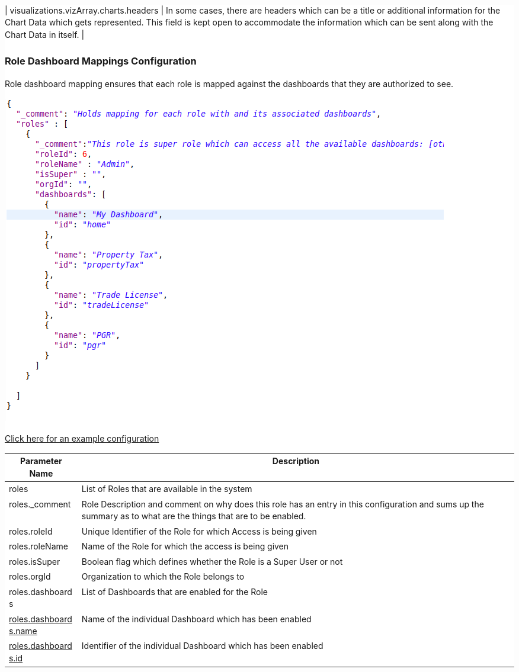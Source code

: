 | visualizations.vizArray.charts.headers                                                                              | In some cases, there are headers which can be a title or additional information for the Chart Data which gets represented. This field is kept open to accommodate the information which can be sent along with the Chart Data in itself.                                                                                                                                                                                                                                                                                                                                                                                                                                                                                             |

### Role Dashboard Mappings Configuration

Role dashboard mapping ensures that each role is mapped against the dashboards that they are authorized to see.&#x20;

![Figure 8](../../../../../.gitbook/assets/119.png)

[Click here for an example configuration](https://github.com/egovernments/configs/blob/master/egov-dss-dashboards/dashboard-analytics/RoleDashboardMappingsConf.json)

| Parameter Name                                         | Description                                                                                                                                                     |
| ------------------------------------------------------ | --------------------------------------------------------------------------------------------------------------------------------------------------------------- |
| roles                                                  | List of Roles that are available in the system                                                                                                                  |
| roles.\_comment                                        | Role Description and comment on why does this role has an entry in this configuration and sums up the summary as to what are the things that are to be enabled. |
| roles.roleId                                           | Unique Identifier of the Role for which Access is being given                                                                                                   |
| roles.roleName                                         | Name of the Role for which the access is being given                                                                                                            |
| roles.isSuper                                          | Boolean flag which defines whether the Role is a Super User or not                                                                                              |
| roles.orgId                                            | Organization to which the Role belongs to                                                                                                                       |
| roles.dashboards                                       | List of Dashboards that are enabled for the Role                                                                                                                |
| [roles.dashboards.name](http://roles.dashboards.name/) | Name of the individual Dashboard which has been enabled                                                                                                         |
| [roles.dashboards.id](http://roles.dashboards.id/)     | Identifier of the individual Dashboard which has been enabled                                                                                                   |
